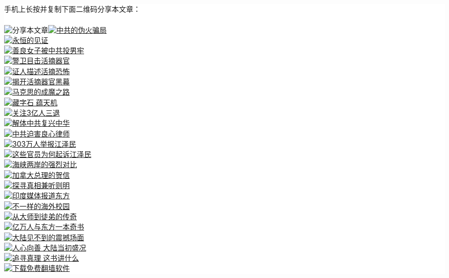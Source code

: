 ####
手机上长按并复制下面二维码分享本文章：<br><br><img src="http://d1p1.ip.zn2.us/v.php?action=qrcode&url=https://github.com/mprjd2205/djy/blob/master/gb/17/11/24/n9887373.md%231" title="分享本文章"></td><td VALIGN=TOP><a href="https://github.com/mprjd2205/djy/blob/master/gb/16/1/21/n4622075.md?dfh#1" target="_blank"><img src="https://gitlab.com/szzdlab/djy/raw/master/gb/300/wei-f1.jpg" title="中共的伪火骗局"  alt="中共的伪火骗局"></a><br><a href="https://github.com/mprjd2205/www/blob/master/README.md?dfh#9" target="_blank"><img src="https://gitlab.com/szzdlab/djy/raw/master/gb/300/yong-h.jpg" title="永恒的见证"  alt="永恒的见证"></a><br><a href="https://github.com/mprjd2205/djy/blob/master/gb/13/9/29/n3974789.md?dfh#1" target="_blank"><img src="https://gitlab.com/szzdlab/djy/raw/master/gb/300/shang-lnz.jpg" title="善良女子被中共投男牢"  alt="善良女子被中共投男牢"></a><br><a href="https://github.com/mprjd2205/djy/blob/master/gb/16/3/16/n4663449.md?dfh#1" target="_blank"><img src="https://gitlab.com/szzdlab/djy/raw/master/gb/300/huo-z3.jpg" title="警卫目击活摘器官"  alt="警卫目击活摘器官"></a><br><a href="https://github.com/mprjd2205/djy/blob/master/gb/16/8/7/n8177641.md?dfh#1" target="_blank"><img src="https://gitlab.com/szzdlab/djy/raw/master/gb/300/huo-z4.jpg" title="证人描述活摘恐怖"  alt="证人描述活摘恐怖"></a><br><a href="https://github.com/mprjd2205/djy/blob/master/gb/10/4/19/n2881569.md?dfh#1" target="_blank"><img src="https://gitlab.com/szzdlab/djy/raw/master/gb/300/huo-z1.jpg" title="揭开活摘器官黑幕"  alt="揭开活摘器官黑幕"></a><br><a href="https://github.com/mprjd2205/djy/blob/master/gb/10/11/7/n3077476.md?dfh#1" target="_blank"><img src="https://gitlab.com/szzdlab/djy/raw/master/gb/300/ma-ks.jpg" title="马克思的成魔之路"  alt="马克思的成魔之路"></a><br><a href="https://github.com/mprjd2205/djy/blob/master/gb/14/6/9/n4173977.md?dfh#1" target="_blank"><img src="https://gitlab.com/szzdlab/djy/raw/master/gb/300/chang-zs.jpg" title="藏字石 蕴天机"  alt="藏字石 蕴天机"></a><br><a href="https://github.com/mprjd2205/djy/blob/master/gb/18/5/10/n10381511.md?dfh#1" target="_blank"><img src="https://gitlab.com/szzdlab/djy/raw/master/gb/300/st1.jpg" title="关注3亿人三退"  alt="关注3亿人三退"></a><br><a href="https://github.com/mprjd2205/djy/blob/master/gb/18/3/21/n10237682.md?dfh#1" target="_blank"><img src="https://gitlab.com/szzdlab/djy/raw/master/gb/300/jie-t.jpg" title="解体中共复兴中华"  alt="解体中共复兴中华"></a><br><a href="https://github.com/mprjd2205/djy/blob/master/gb/9/2/9/n2422991.md?dfh#1" target="_blank"><img src="https://gitlab.com/szzdlab/djy/raw/master/gb/300/gao-zs.jpg" title="中共迫害良心律师"  alt="中共迫害良心律师"></a><br><a href="https://github.com/mprjd2205/djy/blob/master/gb/18/12/9/n10900044.md?dfh#1" target="_blank"><img src="https://gitlab.com/szzdlab/djy/raw/master/gb/300/sj1.jpg" title="303万人举报江泽民"  alt="303万人举报江泽民"></a><br><a href="https://github.com/mprjd2205/djy/blob/master/gb/18/8/28/n10672014.md?dfh#1" target="_blank"><img src="https://gitlab.com/szzdlab/djy/raw/master/gb/300/sj2.jpg" title="这些官员为何起诉江泽民"  alt="这些官员为何起诉江泽民"></a><br><a href="https://github.com/mprjd2205/djy/blob/master/gb/8/12/18/n2367165.md?dfh#1" target="_blank"><img src="https://gitlab.com/szzdlab/djy/raw/master/gb/300/liangan.jpg" title="海峡两岸的强烈对比"  alt="海峡两岸的强烈对比"></a><br><a href="https://github.com/mprjd2205/djy/blob/master/gb/15/5/5/n4427238.md?dfh#1" target="_blank"><img src="https://gitlab.com/szzdlab/djy/raw/master/gb/300/jia-ndzl.jpg" title="加拿大总理的贺信"  alt="加拿大总理的贺信"></a><br><a href="https://github.com/mprjd2205/djy/blob/master/gb/11/6/17/n3289382.md?dfh#1" target="_blank"><img src="https://gitlab.com/szzdlab/djy/raw/master/gb/300/xiao-wd.jpg" title="探寻真相兼听则明"  alt="探寻真相兼听则明"></a><br>
<a href="https://github.com/mprjd2205/djy/blob/master/gb/18/10/27/n10812623.md?dfh#1" target="_blank"><img src="https://gitlab.com/szzdlab/djy/raw/master/gb/300/yindu.jpg" title="印度媒体报道东方"  alt="印度媒体报道东方"></a><br><a href="https://github.com/mprjd2205/djy/blob/master/gb/18/6/9/n10469652.md?dfh#1" target="_blank"><img src="https://gitlab.com/szzdlab/djy/raw/master/gb/300/xie-j.jpg" title="不一样的海外校园"  alt="不一样的海外校园"></a><br><a href="https://github.com/mprjd2205/djy/blob/master/gb/7/4/5/n1669415.md?dfh#1" target="_blank"><img src="https://gitlab.com/szzdlab/djy/raw/master/gb/300/li-up.jpg" title="从大师到徒弟的传奇"  alt="从大师到徒弟的传奇"></a><br><a href="https://github.com/mprjd2205/djy/blob/master/gb/17/5/26/n9191512.md?dfh#1" target="_blank"><img src="https://gitlab.com/szzdlab/djy/raw/master/gb/300/zfl2.jpg" title="亿万人与东方一本奇书"  alt="亿万人与东方一本奇书"></a><br><a href="https://github.com/mprjd2205/djy/blob/master/gb/13/11/27/n4020290.md?dfh#1" target="_blank"><img src="https://gitlab.com/szzdlab/djy/raw/master/gb/300/zhen-h.jpg" title="大陆见不到的震撼场面"  alt="大陆见不到的震撼场面"></a><br><a href="https://github.com/mprjd2205/djy/blob/master/gb/15/7/17/n4482910.md?dfh#1" target="_blank"><img src="https://gitlab.com/szzdlab/djy/raw/master/gb/300/dalu-sk.jpg" title="人心向善 大陆当初盛况"  alt="人心向善 大陆当初盛况"></a><br><a href="https://github.com/mprjd2205/djy/blob/master/gb/9/10/15/n2689419.md?dfh#1" target="_blank"><img src="https://gitlab.com/szzdlab/djy/raw/master/gb/300/zfl1.jpg" title="追寻真理 这书讲什么"  alt="追寻真理 这书讲什么"></a><br><a href="https://github.com/mprjd2205/www/blob/master/README.md?dfh#1" target="_blank"><img src="https://gitlab.com/szzdlab/djy/raw/master/gb/300/fq1.jpg" title="下载免费翻墙软件"  alt="下载免费翻墙软件"></a><br></td></tr></table>
